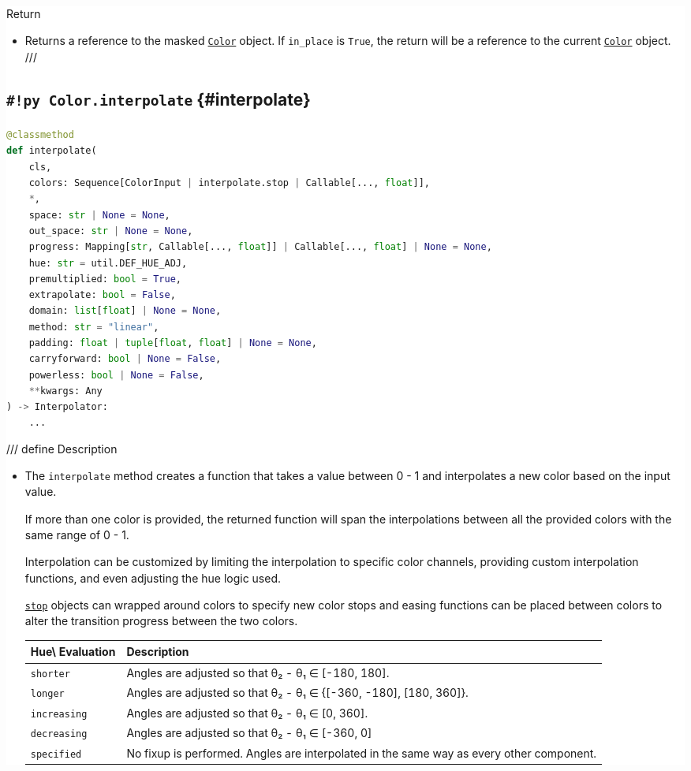 Return

-   Returns a reference to the masked [`Color`](#color) object. If `in_place` is `True`, the return will be a
    reference to the current [`Color`](#color) object.
///

## `#!py Color.interpolate` {#interpolate}

```py
@classmethod
def interpolate(
    cls,
    colors: Sequence[ColorInput | interpolate.stop | Callable[..., float]],
    *,
    space: str | None = None,
    out_space: str | None = None,
    progress: Mapping[str, Callable[..., float]] | Callable[..., float] | None = None,
    hue: str = util.DEF_HUE_ADJ,
    premultiplied: bool = True,
    extrapolate: bool = False,
    domain: list[float] | None = None,
    method: str = "linear",
    padding: float | tuple[float, float] | None = None,
    carryforward: bool | None = False,
    powerless: bool | None = False,
    **kwargs: Any
) -> Interpolator:
    ...
```

/// define
Description

-   The `interpolate` method creates a function that takes a value between 0 - 1 and interpolates a new color based on
    the input value.

    If more than one color is provided, the returned function will span the interpolations between all the provided
    colors with the same range of 0 - 1.

    Interpolation can be customized by limiting the interpolation to specific color channels, providing custom
    interpolation functions, and even adjusting the hue logic used.

    [`stop`](#stop) objects can wrapped around colors to specify new color stops and easing functions can be placed
    between colors to alter the transition progress between the two colors.

    Hue\ Evaluation | Description
    --------------- | -----------
    `shorter`       | Angles are adjusted so that θ₂ - θ₁ ∈ [-180, 180].
    `longer`        | Angles are adjusted so that θ₂ - θ₁ ∈ {[-360, -180], [180, 360]}.
    `increasing`    | Angles are adjusted so that θ₂ - θ₁ ∈ [0, 360].
    `decreasing`    | Angles are adjusted so that θ₂ - θ₁ ∈ [-360, 0]
    `specified`     | No fixup is performed. Angles are interpolated in the same way as every other component.
